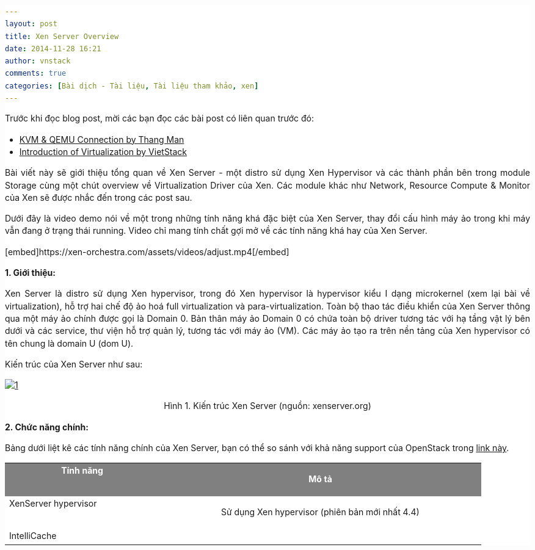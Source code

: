 ```yaml
---
layout: post
title: Xen Server Overview
date: 2014-11-28 16:21
author: vnstack
comments: true
categories: [Bài dịch - Tài liệu, Tài liệu tham khảo, xen]
---
```

<p style="text-align:justify;" align="justify">Trước khi đọc blog post, mời các bạn đọc các bài post có liên quan trước đó:</p>

<ul>
	<li style="text-align:justify;"><a href="https://manthang.wordpress.com/2014/06/18/kvm-qemu-do-you-know-the-connection-between-them/">KVM &amp; QEMU Connection by Thang Man</a></li>
	<li style="text-align:justify;"><a href="http://vietstack.wordpress.com/2014/10/03/introduction-of-virtualization/">Introduction of Virtualization by VietStack</a></li>
</ul>
<p style="text-align:justify;" align="justify">Bài viết này sẽ giới thiệu tổng quan về Xen Server - một distro sử dụng Xen Hypervisor và các thành phần bên trong module Storage cùng một chút overview về Virtualization Driver của Xen. Các module khác như Network, Resource Compute &amp; Monitor của Xen sẽ được nhắc đến trong các post sau.</p>
<p style="text-align:justify;" align="justify">Dưới đây là video demo nói về một trong những tính năng khá đặc biệt của Xen Server, thay đổi cấu hình máy ảo trong khi máy vẫn đang ở trạng thái running. Video chỉ mang tính chất gợi mở về các tính năng khá hay của Xen Server.</p>
<p style="text-align:justify;" align="justify">[embed]https://xen-orchestra.com/assets/videos/adjust.mp4[/embed]</p>
<p style="text-align:justify;" align="justify"><b>1. Giới thiệu:</b></p>
<p style="text-align:justify;" align="justify">Xen Server là distro sử dụng Xen hypervisor, trong đó Xen hypervisor là hypervisor kiểu I dạng microkernel (xem lại bài về virtualization), hỗ trợ hai chế độ ảo hoá full virtualization và para-virtualization. Toàn bộ thao tác điều khiển của Xen Server thông qua một máy ảo chính được gọi là Domain 0. Bản thân máy ảo Domain 0 có chứa toàn bộ driver tương tác với hạ tầng vật lý bên dưới và các service, thư viện hỗ trợ quản lý, tương tác với máy ảo (VM). Các máy ảo tạo ra trên nền tảng của Xen hypervisor có tên chung là domain U (dom U).</p>
<p style="text-align:justify;" align="justify">Kiến trúc của Xen Server như sau:</p>
<p style="text-align:justify;" align="justify"><a href="https://vietstack.files.wordpress.com/2014/11/1.png"><img class=" wp-image-382 aligncenter" src="https://vietstack.files.wordpress.com/2014/11/1.png?w=300" alt="1" width="408" height="305" /></a></p>
<p style="text-align:justify;" align="justify"></p>
<p style="text-align:center;" align="justify">Hình 1. Kiến trúc Xen Server (nguồn: xenserver.org)</p>
<p style="text-align:left;" align="justify"><b>2. Chức năng chính:</b></p>
<p style="text-align:left;" align="justify">Bảng dưới liệt kê các tính năng chính của Xen Server, bạn có thể so sánh với khả năng support của OpenStack trong <a href="https://wiki.openstack.org/wiki/HypervisorSupportMatrix">link này</a>.</p>

<table class=" aligncenter" width="500" cellspacing="0" cellpadding="2"><colgroup> <col width="239" /> <col width="513" /> </colgroup>
<tbody>
<tr style="background-color:gray;">
<td style="text-align:center;color:white;" width="239"><strong>Tính năng</strong></td>
<td style="text-align:center;color:white;" width="513">
<p align="center"><strong>Mô tả</strong></p>
</td>
</tr>
<tr>
<td width="239">XenServer hypervisor</td>
<td width="513">
<p align="center">Sử dụng Xen hypervisor (phiên bản mới nhất 4.4)</p>
</td>
</tr>
<tr>
<td width="239">IntelliCache</td>
<td width="513">